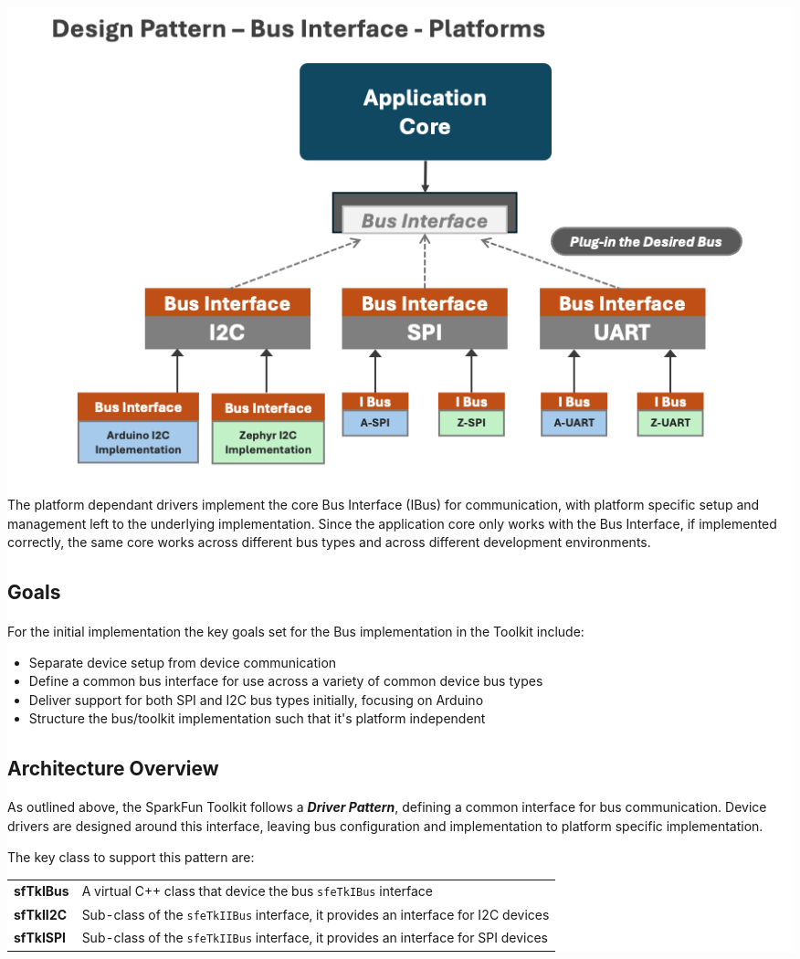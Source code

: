 ![Platform Independence](images/tk_ibus_p2.png)

The platform dependant drivers implement the core Bus Interface (IBus) for communication, with platform specific setup and management left to the underlying implementation. Since the application core only works with the Bus Interface, if implemented correctly, the same core works across different bus types and across different development environments.

## Goals

For the initial implementation the key goals set for the Bus implementation in the Toolkit include:

* Separate device setup from device communication
* Define a common bus interface for use across a variety of common device bus types
* Deliver support for both SPI and I2C bus types initially, focusing on Arduino
* Structure the bus/toolkit implementation such that it's platform independent

## Architecture Overview

As outlined above, the SparkFun Toolkit follows a ***Driver Pattern***, defining a common interface for bus communication. Device drivers are designed around this interface, leaving bus configuration and implementation to platform specific implementation.

The key class to support this pattern are:

| | |
|------|-------|
|**sfTkIBus** | A virtual C++ class that device the bus ```sfeTkIBus``` interface |
|**sfTkII2C** | Sub-class of the ```sfeTkIIBus``` interface, it provides an interface for I2C devices|
|**sfTkISPI** | Sub-class of the ```sfeTkIIBus``` interface, it provides an interface for SPI devices |
